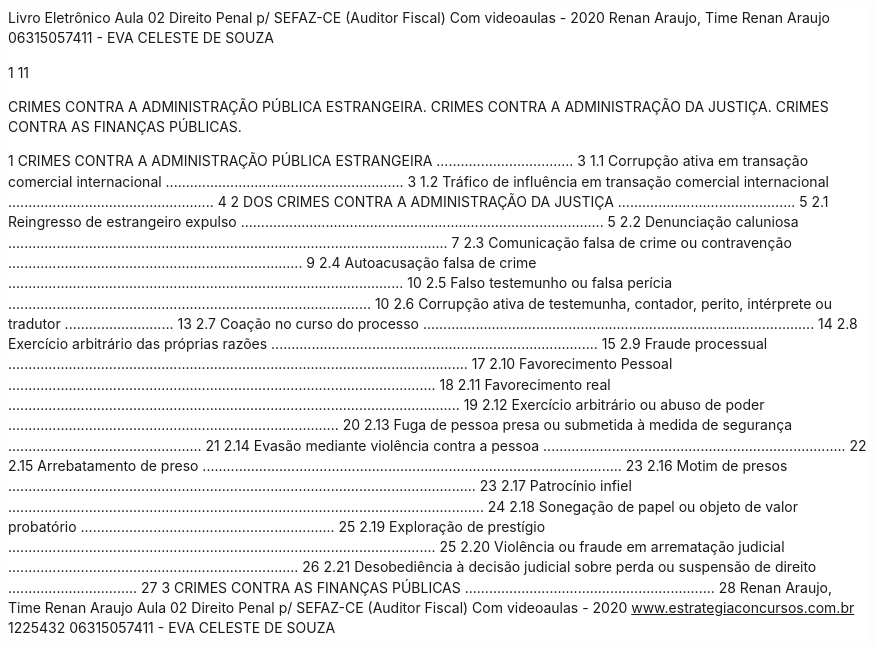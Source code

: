 

Livro Eletrônico
Aula 02
Direito Penal p/ SEFAZ-CE (Auditor Fiscal) Com videoaulas - 2020 Renan Araujo, Time Renan Araujo 06315057411 - EVA CELESTE DE SOUZA 








1
11

CRIMES	CONTRA	A	ADMINISTRAÇÃO	PÚBLICA	ESTRANGEIRA.	CRIMES	CONTRA	A ADMINISTRAÇÃO	DA	JUSTIÇA.	CRIMES	CONTRA	AS	FINANÇAS	PÚBLICAS.

1	CRIMES	CONTRA	A	ADMINISTRAÇÃO	PÚBLICA	ESTRANGEIRA	..................................	3 1.1	Corrupção	ativa	em	transação	comercial	internacional	...........................................................	3 1.2	Tráfico	de	influência	em	transação	comercial	internacional	...................................................	4 2	DOS	CRIMES	CONTRA	A	ADMINISTRAÇÃO	DA	JUSTIÇA	............................................	5 2.1	Reingresso	de	estrangeiro	expulso	..........................................................................................	5 2.2	Denunciação	caluniosa	.............................................................................................................	7 2.3	Comunicação	falsa	de	crime	ou	contravenção	.........................................................................	9 2.4	Autoacusação	falsa	de	crime	..................................................................................................	10 2.5	Falso	testemunho	ou	falsa	perícia	..........................................................................................	10 2.6	Corrupção	ativa	de	testemunha,	contador,	perito,	intérprete	ou	tradutor	...........................	13 2.7	Coação	no	curso	do	processo	.................................................................................................	14 2.8	Exercício	arbitrário	das	próprias	razões	.................................................................................	15 2.9	Fraude	processual	..................................................................................................................	17 2.10	Favorecimento	Pessoal	..........................................................................................................	18 2.11	Favorecimento	real	................................................................................................................	19 2.12	Exercício	arbitrário	ou	abuso	de	poder	..................................................................................	20 2.13	Fuga	de	pessoa	presa	ou	submetida	à	medida	de	segurança	................................................	21 2.14	Evasão	mediante	violência	contra	a	pessoa	...........................................................................	22 2.15	Arrebatamento	de	preso	........................................................................................................	23 2.16	Motim	de	presos	....................................................................................................................	23 2.17	Patrocínio	infiel	......................................................................................................................	24 2.18	Sonegação	de	papel	ou	objeto	de	valor	probatório	...............................................................	25 2.19	Exploração	de	prestígio	..........................................................................................................	25 2.20	Violência	ou	fraude	em	arrematação	judicial	........................................................................	26 2.21	Desobediência	à	decisão	judicial	sobre	perda	ou	suspensão	de	direito	................................	27 3	CRIMES	CONTRA	AS	FINANÇAS	PÚBLICAS	..............................................................	28 Renan Araujo, Time Renan Araujo Aula 02
Direito Penal p/ SEFAZ-CE (Auditor Fiscal) Com videoaulas - 2020 www.estrategiaconcursos.com.br 1225432
06315057411 - EVA CELESTE DE SOUZA 
